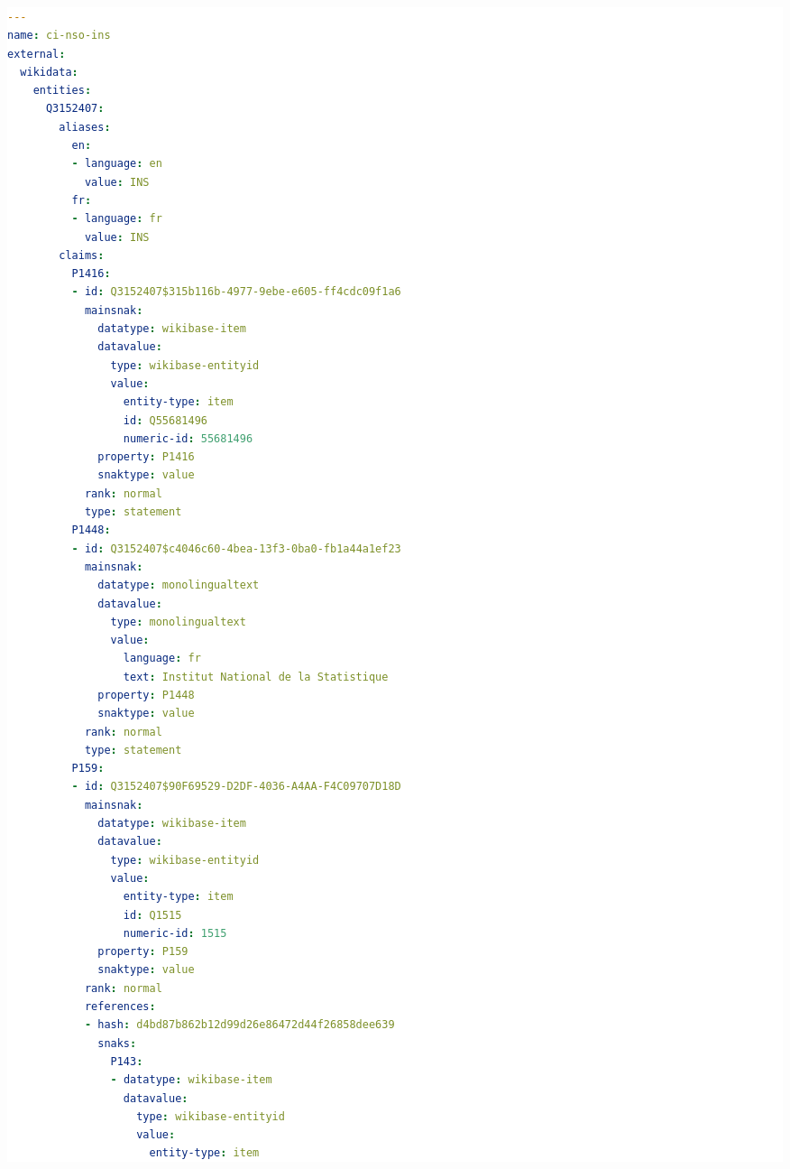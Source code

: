```yaml
---
name: ci-nso-ins
external:
  wikidata:
    entities:
      Q3152407:
        aliases:
          en:
          - language: en
            value: INS
          fr:
          - language: fr
            value: INS
        claims:
          P1416:
          - id: Q3152407$315b116b-4977-9ebe-e605-ff4cdc09f1a6
            mainsnak:
              datatype: wikibase-item
              datavalue:
                type: wikibase-entityid
                value:
                  entity-type: item
                  id: Q55681496
                  numeric-id: 55681496
              property: P1416
              snaktype: value
            rank: normal
            type: statement
          P1448:
          - id: Q3152407$c4046c60-4bea-13f3-0ba0-fb1a44a1ef23
            mainsnak:
              datatype: monolingualtext
              datavalue:
                type: monolingualtext
                value:
                  language: fr
                  text: Institut National de la Statistique
              property: P1448
              snaktype: value
            rank: normal
            type: statement
          P159:
          - id: Q3152407$90F69529-D2DF-4036-A4AA-F4C09707D18D
            mainsnak:
              datatype: wikibase-item
              datavalue:
                type: wikibase-entityid
                value:
                  entity-type: item
                  id: Q1515
                  numeric-id: 1515
              property: P159
              snaktype: value
            rank: normal
            references:
            - hash: d4bd87b862b12d99d26e86472d44f26858dee639
              snaks:
                P143:
                - datatype: wikibase-item
                  datavalue:
                    type: wikibase-entityid
                    value:
                      entity-type: item
```